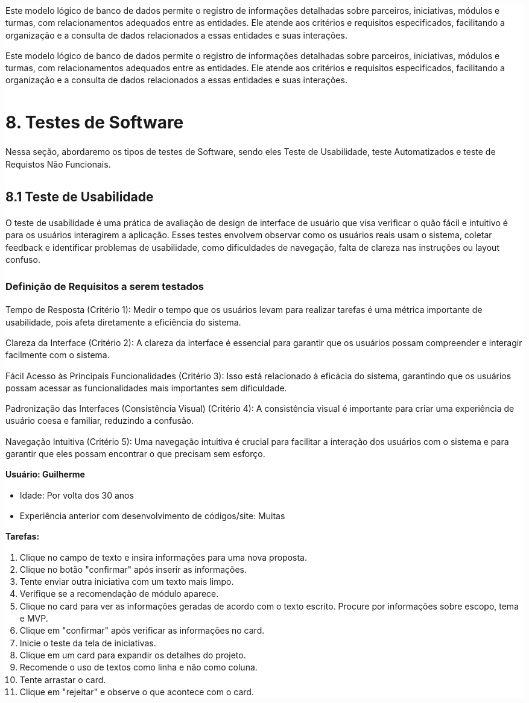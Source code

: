 Este modelo lógico de banco de dados permite o registro de informações detalhadas sobre parceiros, iniciativas, módulos e turmas, com relacionamentos adequados entre as entidades. Ele atende aos critérios e requisitos especificados, facilitando a organização e a consulta de dados relacionados a essas entidades e suas interações.

Este modelo lógico de banco de dados permite o registro de informações detalhadas sobre parceiros, iniciativas, módulos e turmas, com relacionamentos adequados entre as entidades. Ele atende aos critérios e requisitos especificados, facilitando a organização e a consulta de dados relacionados a essas entidades e suas interações.

# 8. Testes de Software
Nessa seção, abordaremo os tipos de testes de Software, sendo eles Teste de Usabilidade, teste Automatizados e teste de Requistos Não Funcionais.

## 8.1 Teste de Usabilidade

O teste de usabilidade é uma prática de avaliação de design de interface de usuário que visa verificar o quão fácil e intuitivo é para os usuários interagirem a aplicação. Esses testes envolvem observar como os usuários reais usam o sistema, coletar feedback e identificar problemas de usabilidade, como dificuldades de navegação, falta de clareza nas instruções ou layout confuso.

### Definição de Requisitos a serem testados

Tempo de Resposta (Critério 1): Medir o tempo que os usuários levam para realizar tarefas é uma métrica importante de usabilidade, pois afeta diretamente a eficiência do sistema.

Clareza da Interface (Critério 2): A clareza da interface é essencial para garantir que os usuários possam compreender e interagir facilmente com o sistema.

Fácil Acesso às Principais Funcionalidades (Critério 3): Isso está relacionado à eficácia do sistema, garantindo que os usuários possam acessar as funcionalidades mais importantes sem dificuldade.

Padronização das Interfaces (Consistência Visual) (Critério 4): A consistência visual é importante para criar uma experiência de usuário coesa e familiar, reduzindo a confusão.

Navegação Intuitiva (Critério 5): Uma navegação intuitiva é crucial para facilitar a interação dos usuários com o sistema e para garantir que eles possam encontrar o que precisam sem esforço.

**Usuário: Guilherme**

- Idade: Por volta dos 30 anos

- Experiência anterior com desenvolvimento de códigos/site: Muitas


**Tarefas:**

1. Clique no campo de texto e insira informações para uma nova proposta.
2. Clique no botão "confirmar" após inserir as informações.
3. Tente enviar outra iniciativa com um texto mais limpo.
4. Verifique se a recomendação de módulo aparece.
5. Clique no card para ver as informações geradas de acordo com o texto escrito. Procure por informações sobre escopo, tema e MVP.
6. Clique em "confirmar" após verificar as informações no card.
7. Inicie o teste da tela de iniciativas.
8. Clique em um card para expandir os detalhes do projeto.
9. Recomende o uso de textos como linha e não como coluna.
10. Tente arrastar o card.
11. Clique em "rejeitar" e observe o que acontece com o card.
